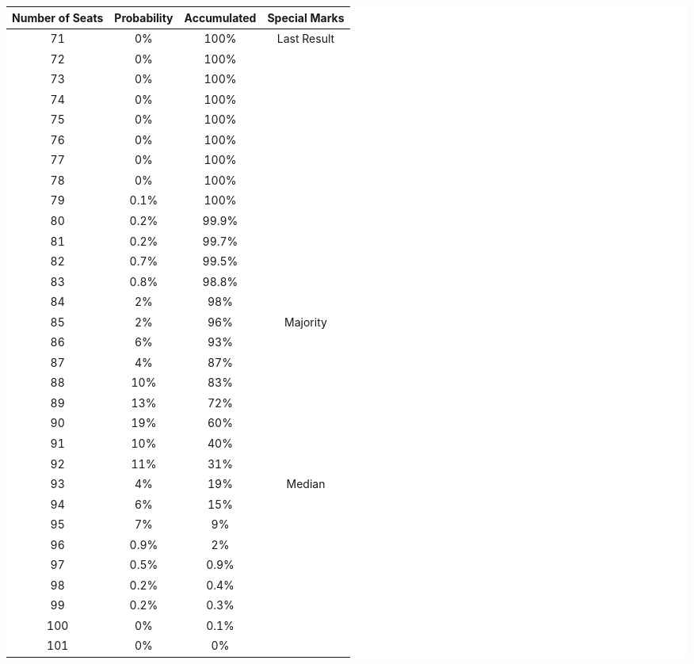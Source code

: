 | Number of Seats | Probability | Accumulated | Special Marks |
|:---------------:|:-----------:|:-----------:|:-------------:|
| 71 | 0% | 100% | Last Result |
| 72 | 0% | 100% |  |
| 73 | 0% | 100% |  |
| 74 | 0% | 100% |  |
| 75 | 0% | 100% |  |
| 76 | 0% | 100% |  |
| 77 | 0% | 100% |  |
| 78 | 0% | 100% |  |
| 79 | 0.1% | 100% |  |
| 80 | 0.2% | 99.9% |  |
| 81 | 0.2% | 99.7% |  |
| 82 | 0.7% | 99.5% |  |
| 83 | 0.8% | 98.8% |  |
| 84 | 2% | 98% |  |
| 85 | 2% | 96% | Majority |
| 86 | 6% | 93% |  |
| 87 | 4% | 87% |  |
| 88 | 10% | 83% |  |
| 89 | 13% | 72% |  |
| 90 | 19% | 60% |  |
| 91 | 10% | 40% |  |
| 92 | 11% | 31% |  |
| 93 | 4% | 19% | Median |
| 94 | 6% | 15% |  |
| 95 | 7% | 9% |  |
| 96 | 0.9% | 2% |  |
| 97 | 0.5% | 0.9% |  |
| 98 | 0.2% | 0.4% |  |
| 99 | 0.2% | 0.3% |  |
| 100 | 0% | 0.1% |  |
| 101 | 0% | 0% |  |
